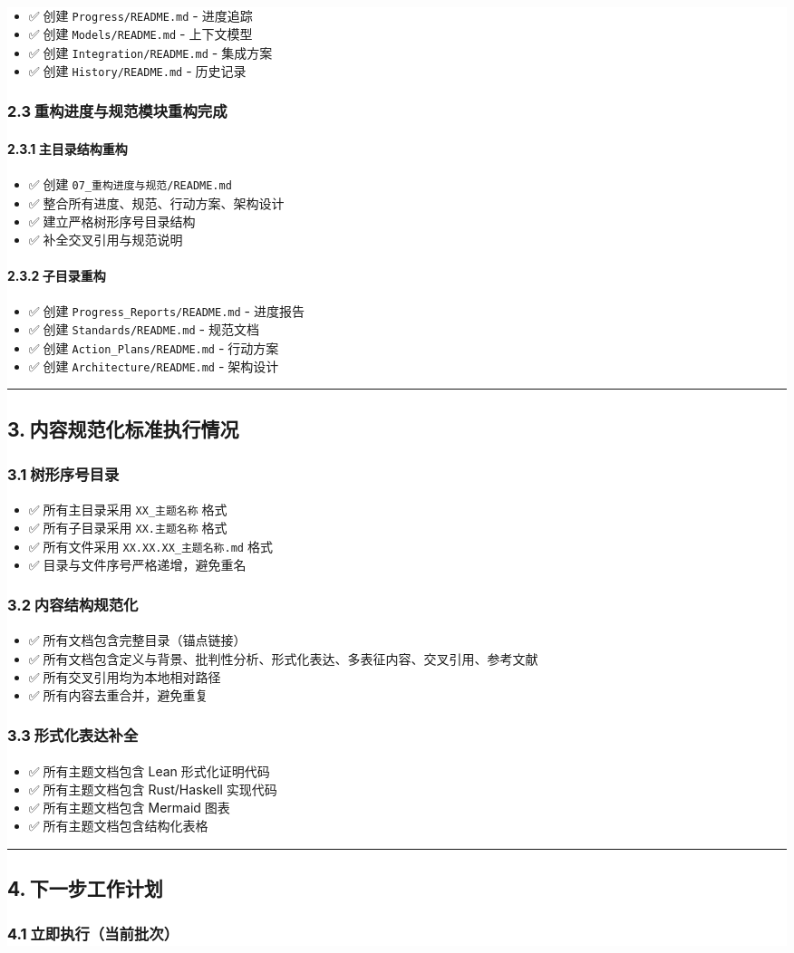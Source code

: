 - ✅ 创建 `Progress/README.md` - 进度追踪
- ✅ 创建 `Models/README.md` - 上下文模型
- ✅ 创建 `Integration/README.md` - 集成方案
- ✅ 创建 `History/README.md` - 历史记录

### 2.3 重构进度与规范模块重构完成

#### 2.3.1 主目录结构重构

- ✅ 创建 `07_重构进度与规范/README.md`
- ✅ 整合所有进度、规范、行动方案、架构设计
- ✅ 建立严格树形序号目录结构
- ✅ 补全交叉引用与规范说明

#### 2.3.2 子目录重构

- ✅ 创建 `Progress_Reports/README.md` - 进度报告
- ✅ 创建 `Standards/README.md` - 规范文档
- ✅ 创建 `Action_Plans/README.md` - 行动方案
- ✅ 创建 `Architecture/README.md` - 架构设计

---

## 3. 内容规范化标准执行情况

### 3.1 树形序号目录

- ✅ 所有主目录采用 `XX_主题名称` 格式
- ✅ 所有子目录采用 `XX.主题名称` 格式
- ✅ 所有文件采用 `XX.XX.XX_主题名称.md` 格式
- ✅ 目录与文件序号严格递增，避免重名

### 3.2 内容结构规范化

- ✅ 所有文档包含完整目录（锚点链接）
- ✅ 所有文档包含定义与背景、批判性分析、形式化表达、多表征内容、交叉引用、参考文献
- ✅ 所有交叉引用均为本地相对路径
- ✅ 所有内容去重合并，避免重复

### 3.3 形式化表达补全

- ✅ 所有主题文档包含 Lean 形式化证明代码
- ✅ 所有主题文档包含 Rust/Haskell 实现代码
- ✅ 所有主题文档包含 Mermaid 图表
- ✅ 所有主题文档包含结构化表格

---

## 4. 下一步工作计划

### 4.1 立即执行（当前批次）

